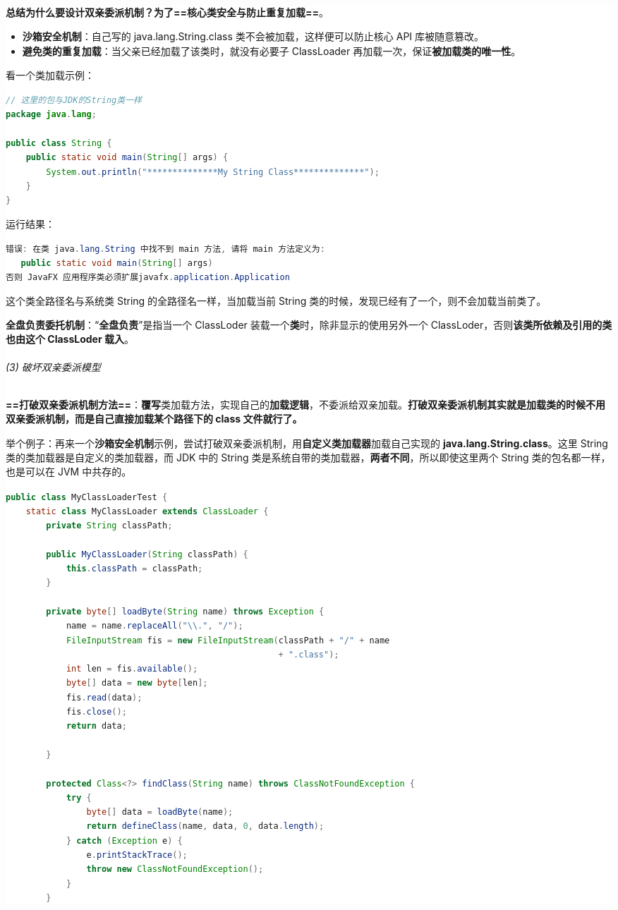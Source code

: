 **总结为什么要设计双亲委派机制？**为了**==核心类安全与防止重复加载==**。

- **沙箱安全机制**：自己写的 java.lang.String.class 类不会被加载，这样便可以防止核心 API 库被随意篡改。
- **避免类的重复加载**：当父亲已经加载了该类时，就没有必要子 ClassLoader 再加载一次，保证**被加载类的唯一性**。

看一个类加载示例：

```java
// 这里的包与JDK的String类一样
package java.lang;

public class String {
    public static void main(String[] args) {
        System.out.println("**************My String Class**************");
    }
}
```

运行结果：

```java
错误: 在类 java.lang.String 中找不到 main 方法, 请将 main 方法定义为:
   public static void main(String[] args)
否则 JavaFX 应用程序类必须扩展javafx.application.Application
```

这个类全路径名与系统类 String 的全路径名一样，当加载当前 String 类的时候，发现已经有了一个，则不会加载当前类了。

**全盘负责委托机制**：“**全盘负责**”是指当一个 ClassLoder 装载一个**类**时，除非显示的使用另外一个 ClassLoder，否则**该类所依赖及引用的类也由这个 ClassLoder 载入**。

###### (3) 破坏双亲委派模型

**==打破双亲委派机制方法==**：**覆写**类加载方法，实现自己的**加载逻辑**，不委派给双亲加载。**打破双亲委派机制其实就是加载类的时候不用双亲委派机制，而是自己直接加载某个路径下的 class 文件就行了。**

举个例子：再来一个**沙箱安全机制**示例，尝试打破双亲委派机制，用**自定义类加载器**加载自己实现的 **java.lang.String.class**。这里 String 类的类加载器是自定义的类加载器，而 JDK 中的 String 类是系统自带的类加载器，**两者不同**，所以即使这里两个 String 类的包名都一样，也是可以在 JVM 中共存的。

```java
public class MyClassLoaderTest {
    static class MyClassLoader extends ClassLoader {
        private String classPath;

        public MyClassLoader(String classPath) {
            this.classPath = classPath;
        }

        private byte[] loadByte(String name) throws Exception {
            name = name.replaceAll("\\.", "/");
            FileInputStream fis = new FileInputStream(classPath + "/" + name
                                                      + ".class");
            int len = fis.available();
            byte[] data = new byte[len];
            fis.read(data);
            fis.close();
            return data;

        }

        protected Class<?> findClass(String name) throws ClassNotFoundException {
            try {
                byte[] data = loadByte(name);
                return defineClass(name, data, 0, data.length);
            } catch (Exception e) {
                e.printStackTrace();
                throw new ClassNotFoundException();
            }
        }
```